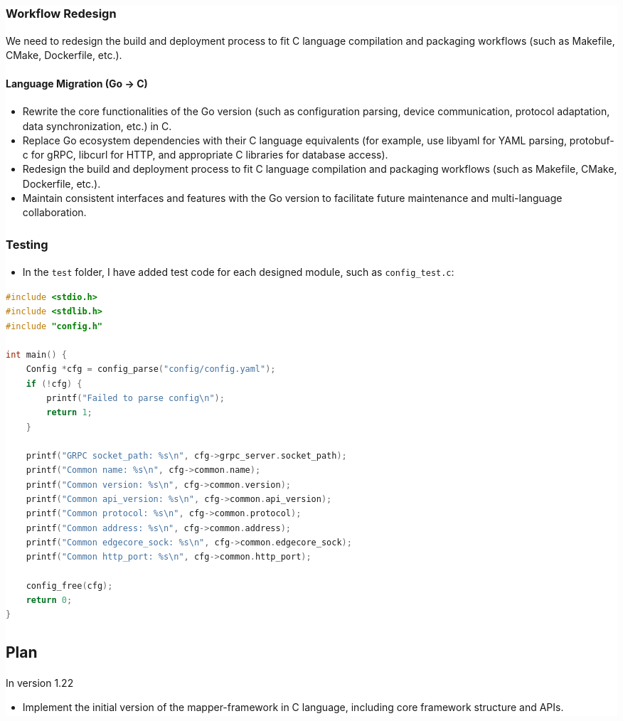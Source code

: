 ### Workflow Redesign

We need to redesign the build and deployment process to fit C language compilation and packaging workflows (such as Makefile, CMake, Dockerfile, etc.).

#### Language Migration (Go → C)

- Rewrite the core functionalities of the Go version (such as configuration parsing, device communication, protocol adaptation, data synchronization, etc.) in C.
- Replace Go ecosystem dependencies with their C language equivalents (for example, use libyaml for YAML parsing, protobuf-c for gRPC, libcurl for HTTP, and appropriate C libraries for database access).
- Redesign the build and deployment process to fit C language compilation and packaging workflows (such as Makefile, CMake, Dockerfile, etc.).
- Maintain consistent interfaces and features with the Go version to facilitate future maintenance and multi-language collaboration.

### Testing

- In the `test` folder, I have added test code for each designed module, such as `config_test.c`:

```c
#include <stdio.h>
#include <stdlib.h>
#include "config.h"

int main() {
    Config *cfg = config_parse("config/config.yaml");
    if (!cfg) {
        printf("Failed to parse config\n");
        return 1;
    }

    printf("GRPC socket_path: %s\n", cfg->grpc_server.socket_path);
    printf("Common name: %s\n", cfg->common.name);
    printf("Common version: %s\n", cfg->common.version);
    printf("Common api_version: %s\n", cfg->common.api_version);
    printf("Common protocol: %s\n", cfg->common.protocol);
    printf("Common address: %s\n", cfg->common.address);
    printf("Common edgecore_sock: %s\n", cfg->common.edgecore_sock);
    printf("Common http_port: %s\n", cfg->common.http_port);

    config_free(cfg);
    return 0;
}
```
## Plan

In version 1.22

- Implement the initial version of the mapper-framework in C language, including core framework structure and APIs.
